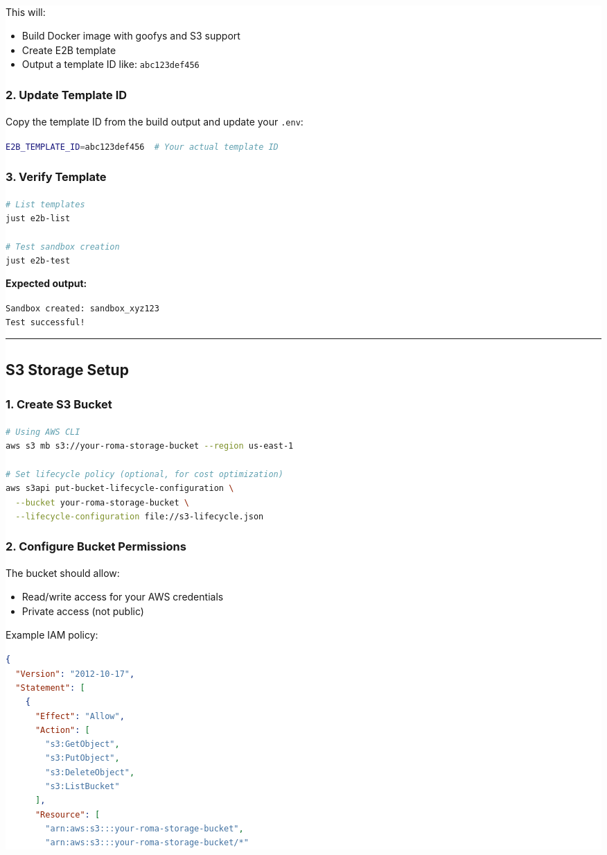 This will:
- Build Docker image with goofys and S3 support
- Create E2B template
- Output a template ID like: `abc123def456`

### 2. Update Template ID

Copy the template ID from the build output and update your `.env`:

```bash
E2B_TEMPLATE_ID=abc123def456  # Your actual template ID
```

### 3. Verify Template

```bash
# List templates
just e2b-list

# Test sandbox creation
just e2b-test
```

**Expected output:**
```
Sandbox created: sandbox_xyz123
Test successful!
```

---

## S3 Storage Setup

### 1. Create S3 Bucket

```bash
# Using AWS CLI
aws s3 mb s3://your-roma-storage-bucket --region us-east-1

# Set lifecycle policy (optional, for cost optimization)
aws s3api put-bucket-lifecycle-configuration \
  --bucket your-roma-storage-bucket \
  --lifecycle-configuration file://s3-lifecycle.json
```

### 2. Configure Bucket Permissions

The bucket should allow:
- Read/write access for your AWS credentials
- Private access (not public)

Example IAM policy:
```json
{
  "Version": "2012-10-17",
  "Statement": [
    {
      "Effect": "Allow",
      "Action": [
        "s3:GetObject",
        "s3:PutObject",
        "s3:DeleteObject",
        "s3:ListBucket"
      ],
      "Resource": [
        "arn:aws:s3:::your-roma-storage-bucket",
        "arn:aws:s3:::your-roma-storage-bucket/*"
```